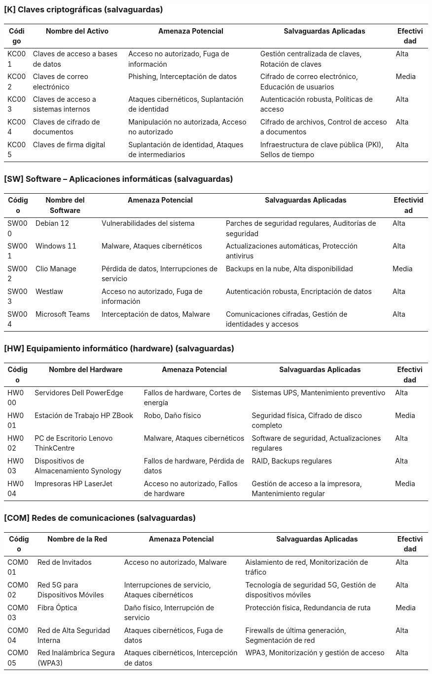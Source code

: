 ### [K] Claves criptográficas (salvaguardas)

| Código | Nombre del Activo | Amenaza Potencial | Salvaguardas Aplicadas | Efectividad |
|--------|-------------------|-------------------|------------------------|-------------|
| KC001  | Claves de acceso a bases de datos | Acceso no autorizado, Fuga de información | Gestión centralizada de claves, Rotación de claves | Alta |
| KC002  | Claves de correo electrónico | Phishing, Interceptación de datos | Cifrado de correo electrónico, Educación de usuarios | Media |
| KC003  | Claves de acceso a sistemas internos | Ataques cibernéticos, Suplantación de identidad | Autenticación robusta, Políticas de acceso | Alta |
| KC004  | Claves de cifrado de documentos | Manipulación no autorizada, Acceso no autorizado | Cifrado de archivos, Control de acceso a documentos | Alta |
| KC005  | Claves de firma digital | Suplantación de identidad, Ataques de intermediarios | Infraestructura de clave pública (PKI), Sellos de tiempo | Alta |

### [SW] Software – Aplicaciones informáticas (salvaguardas)

| Código | Nombre del Software | Amenaza Potencial | Salvaguardas Aplicadas | Efectividad |
|--------|---------------------|-------------------|------------------------|-------------|
| SW000  | Debian 12 | Vulnerabilidades del sistema | Parches de seguridad regulares, Auditorías de seguridad | Alta |
| SW001  | Windows 11 | Malware, Ataques cibernéticos | Actualizaciones automáticas, Protección antivirus | Alta |
| SW002  | Clio Manage | Pérdida de datos, Interrupciones de servicio | Backups en la nube, Alta disponibilidad | Media |
| SW003  | Westlaw | Acceso no autorizado, Fuga de información | Autenticación robusta, Encriptación de datos | Alta |
| SW004  | Microsoft Teams | Interceptación de datos, Malware | Comunicaciones cifradas, Gestión de identidades y accesos | Alta |

### [HW] Equipamiento informático (hardware) (salvaguardas)

| Código | Nombre del Hardware | Amenaza Potencial | Salvaguardas Aplicadas | Efectividad |
|--------|---------------------|-------------------|------------------------|-------------|
| HW000  | Servidores Dell PowerEdge | Fallos de hardware, Cortes de energía | Sistemas UPS, Mantenimiento preventivo | Alta |
| HW001  | Estación de Trabajo HP ZBook | Robo, Daño físico | Seguridad física, Cifrado de disco completo | Media |
| HW002  | PC de Escritorio Lenovo ThinkCentre | Malware, Ataques cibernéticos | Software de seguridad, Actualizaciones regulares | Alta |
| HW003  | Dispositivos de Almacenamiento Synology | Fallos de hardware, Pérdida de datos | RAID, Backups regulares | Alta |
| HW004  | Impresoras HP LaserJet | Acceso no autorizado, Fallos de hardware | Gestión de acceso a la impresora, Mantenimiento regular | Media |

### [COM] Redes de comunicaciones (salvaguardas)

| Código | Nombre de la Red | Amenaza Potencial | Salvaguardas Aplicadas | Efectividad |
|--------|------------------|-------------------|------------------------|-------------|
| COM001 | Red de Invitados | Acceso no autorizado, Malware | Aislamiento de red, Monitorización de tráfico | Alta |
| COM002 | Red 5G para Dispositivos Móviles | Interrupciones de servicio, Ataques cibernéticos | Tecnología de seguridad 5G, Gestión de dispositivos móviles | Alta |
| COM003 | Fibra Óptica | Daño físico, Interrupción de servicio | Protección física, Redundancia de ruta | Media |
| COM004 | Red de Alta Seguridad Interna | Ataques cibernéticos, Fuga de datos | Firewalls de última generación, Segmentación de red | Alta |
| COM005 | Red Inalámbrica Segura (WPA3) | Ataques cibernéticos, Intercepción de datos | WPA3, Monitorización y gestión de acceso | Alta |
